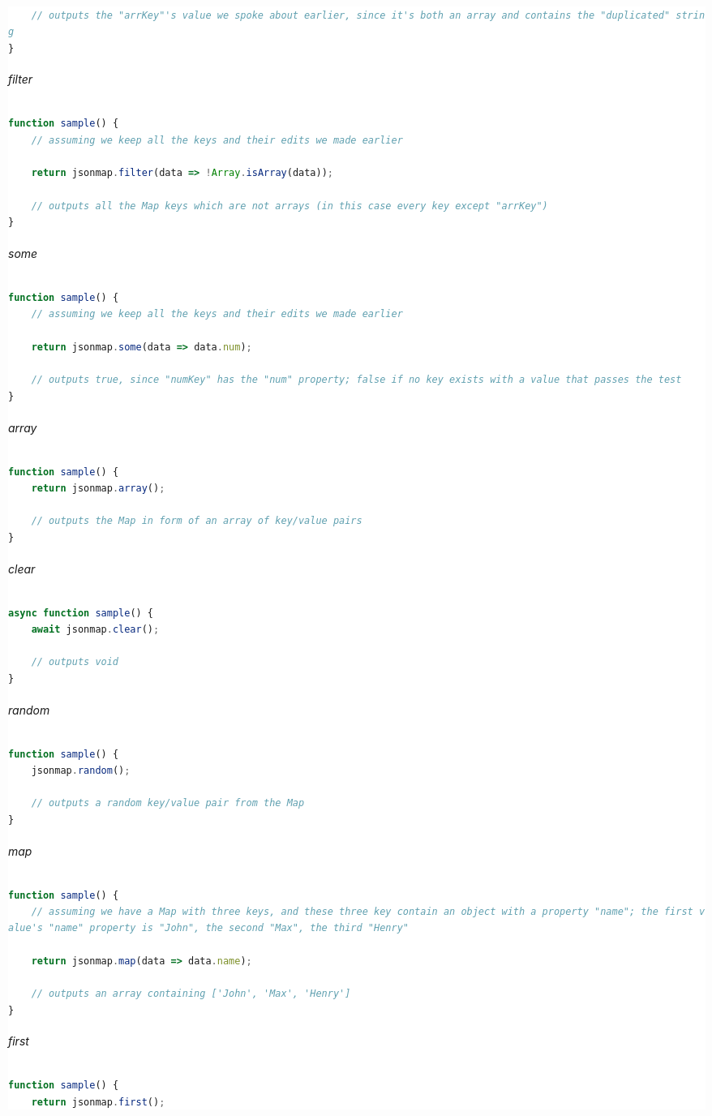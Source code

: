 ```js
    // outputs the "arrKey"'s value we spoke about earlier, since it's both an array and contains the "duplicated" string
}
```
###### filter
```js
function sample() {
    // assuming we keep all the keys and their edits we made earlier

    return jsonmap.filter(data => !Array.isArray(data));

    // outputs all the Map keys which are not arrays (in this case every key except "arrKey")
}
```
###### some
```js
function sample() {
    // assuming we keep all the keys and their edits we made earlier

    return jsonmap.some(data => data.num);

    // outputs true, since "numKey" has the "num" property; false if no key exists with a value that passes the test
}
```
###### array
```js
function sample() {
    return jsonmap.array();

    // outputs the Map in form of an array of key/value pairs
}
```
###### clear
```js
async function sample() {
    await jsonmap.clear();

    // outputs void
}
```
###### random
```js
function sample() {
    jsonmap.random();

    // outputs a random key/value pair from the Map
}
```
###### map
```js
function sample() {
    // assuming we have a Map with three keys, and these three key contain an object with a property "name"; the first value's "name" property is "John", the second "Max", the third "Henry"

    return jsonmap.map(data => data.name);

    // outputs an array containing ['John', 'Max', 'Henry']
}
```
###### first
```js
function sample() {
    return jsonmap.first();
```